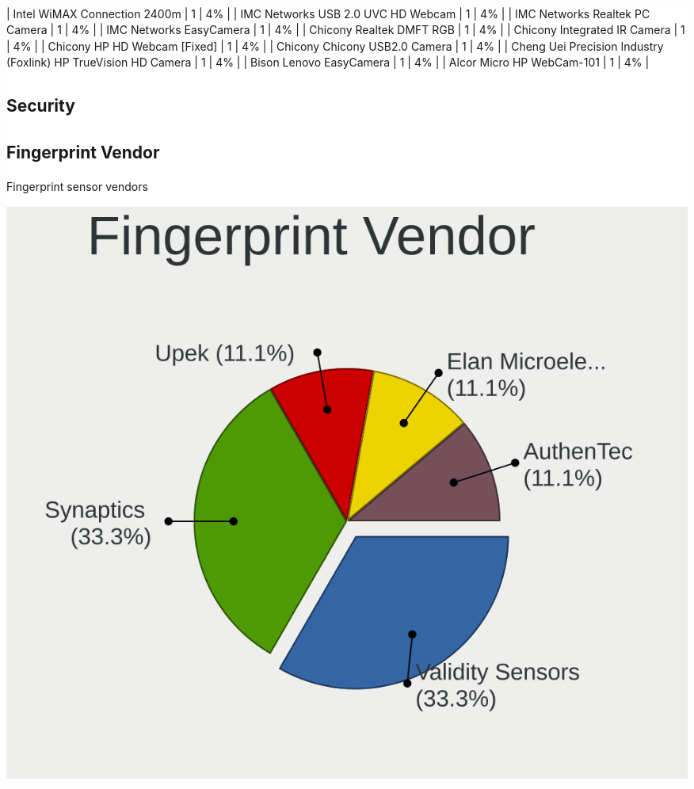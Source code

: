 | Intel WiMAX Connection 2400m                                   | 1         | 4%      |
| IMC Networks USB 2.0 UVC HD Webcam                             | 1         | 4%      |
| IMC Networks Realtek PC Camera                                 | 1         | 4%      |
| IMC Networks EasyCamera                                        | 1         | 4%      |
| Chicony Realtek DMFT RGB                                       | 1         | 4%      |
| Chicony Integrated IR Camera                                   | 1         | 4%      |
| Chicony HP HD Webcam [Fixed]                                   | 1         | 4%      |
| Chicony Chicony USB2.0 Camera                                  | 1         | 4%      |
| Cheng Uei Precision Industry (Foxlink) HP TrueVision HD Camera | 1         | 4%      |
| Bison Lenovo EasyCamera                                        | 1         | 4%      |
| Alcor Micro HP WebCam-101                                      | 1         | 4%      |

Security
--------

Fingerprint Vendor
------------------

Fingerprint sensor vendors

![Fingerprint Vendor](./images/pie_chart_bsd/fingerprint_vendor.svg)